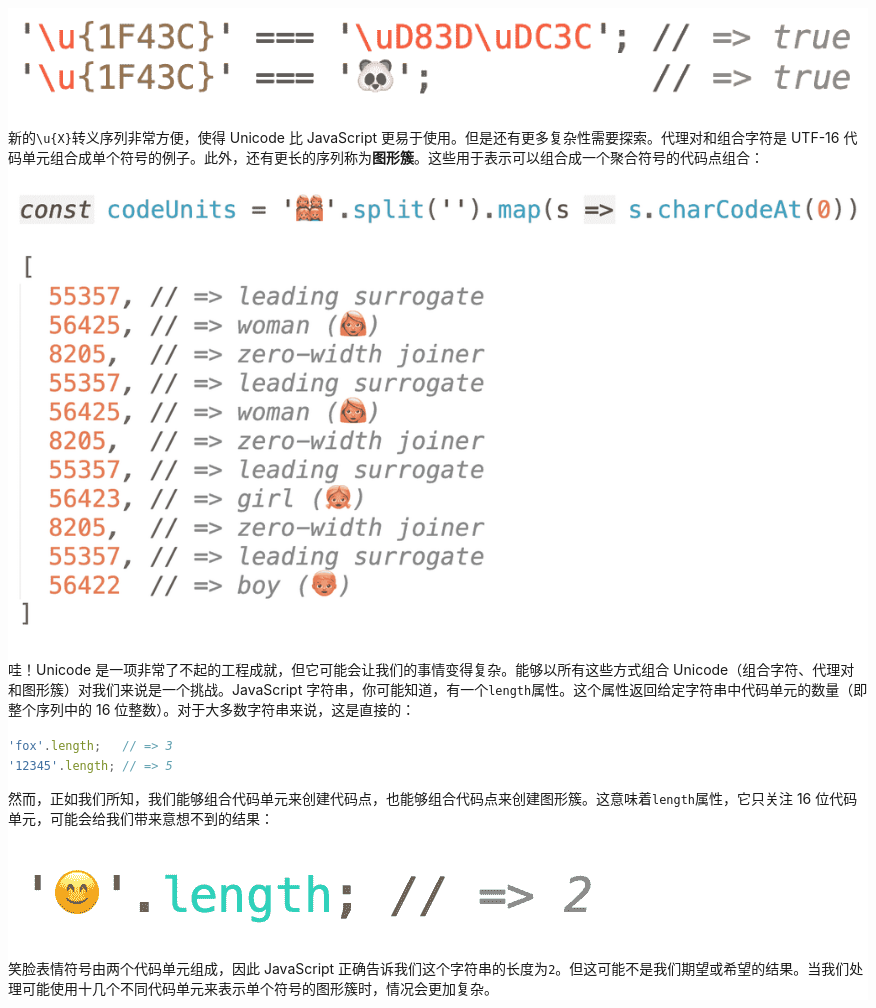 ![](img/8ac0deef-10e0-4718-a4f9-686f78db91fa.png)

新的`\u{X}`转义序列非常方便，使得 Unicode 比 JavaScript 更易于使用。但是还有更多复杂性需要探索。代理对和组合字符是 UTF-16 代码单元组合成单个符号的例子。此外，还有更长的序列称为**图形簇**。这些用于表示可以组合成一个聚合符号的代码点组合：

![](img/1eb89558-39ae-414f-a0fd-fa6322c9fe8b.png)

哇！Unicode 是一项非常了不起的工程成就，但它可能会让我们的事情变得复杂。能够以所有这些方式组合 Unicode（组合字符、代理对和图形簇）对我们来说是一个挑战。JavaScript 字符串，你可能知道，有一个`length`属性。这个属性返回给定字符串中代码单元的数量（即整个序列中的 16 位整数）。对于大多数字符串来说，这是直接的：

```js
'fox'.length;   // => 3
'12345'.length; // => 5
```

然而，正如我们所知，我们能够组合代码单元来创建代码点，也能够组合代码点来创建图形簇。这意味着`length`属性，它只关注 16 位代码单元，可能会给我们带来意想不到的结果：

![](img/db5089b2-18e2-45bf-9195-d6d02babb3a3.png)

笑脸表情符号由两个代码单元组成，因此 JavaScript 正确告诉我们这个字符串的长度为`2`。但这可能不是我们期望或希望的结果。当我们处理可能使用十几个不同代码单元来表示单个符号的图形簇时，情况会更加复杂。
